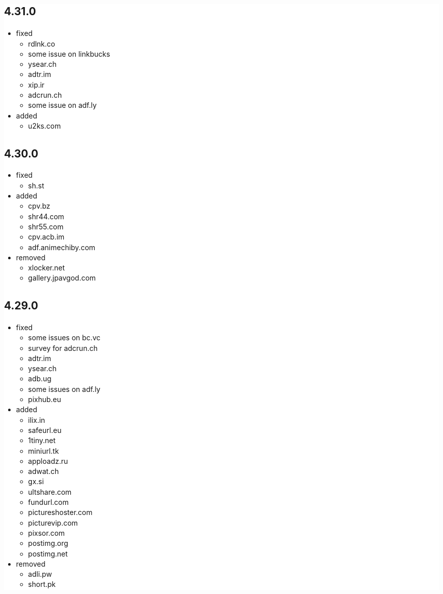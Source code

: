## 4.31.0

* fixed
    * rdlnk.co
    * some issue on linkbucks
    * ysear.ch
    * adtr.im
    * xip.ir
    * adcrun.ch
    * some issue on adf.ly
* added
    * u2ks.com

## 4.30.0

* fixed
    * sh.st
* added
    * cpv.bz
    * shr44.com
    * shr55.com
    * cpv.acb.im
    * adf.animechiby.com
* removed
    * xlocker.net
    * gallery.jpavgod.com

## 4.29.0

* fixed
    * some issues on bc.vc
    * survey for adcrun.ch
    * adtr.im
    * ysear.ch
    * adb.ug
    * some issues on adf.ly
    * pixhub.eu
* added
    * ilix.in
    * safeurl.eu
    * 1tiny.net
    * miniurl.tk
    * apploadz.ru
    * adwat.ch
    * gx.si
    * ultshare.com
    * fundurl.com
    * pictureshoster.com
    * picturevip.com
    * pixsor.com
    * postimg.org
    * postimg.net
* removed
    * adli.pw
    * short.pk

